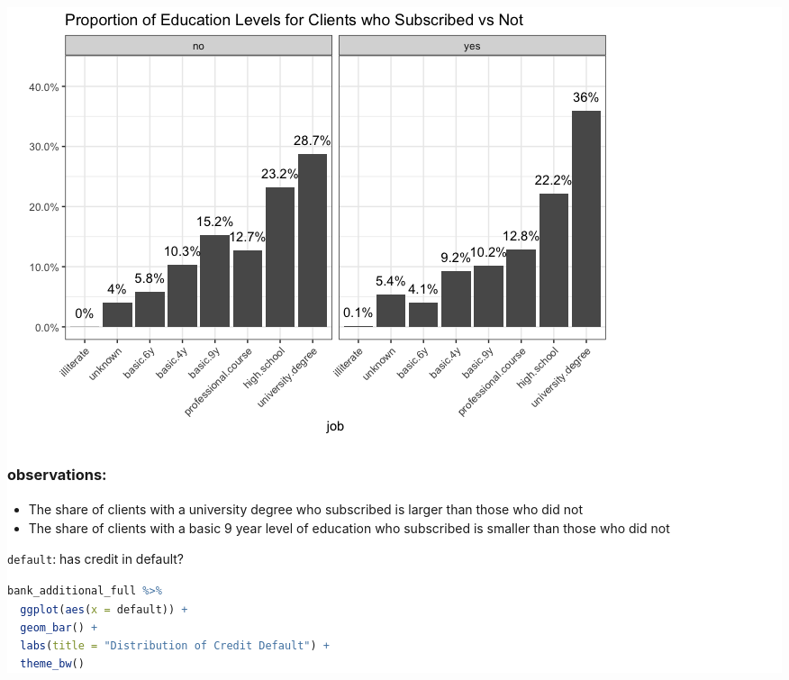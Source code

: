 ![](bank_EDA_files/figure-gfm/unnamed-chunk-16-1.png)

### observations:

  - The share of clients with a university degree who subscribed is
    larger than those who did not
  - The share of clients with a basic 9 year level of education who
    subscribed is smaller than those who did not

`default`: has credit in default?

``` r
bank_additional_full %>% 
  ggplot(aes(x = default)) +
  geom_bar() +
  labs(title = "Distribution of Credit Default") +
  theme_bw()
```
